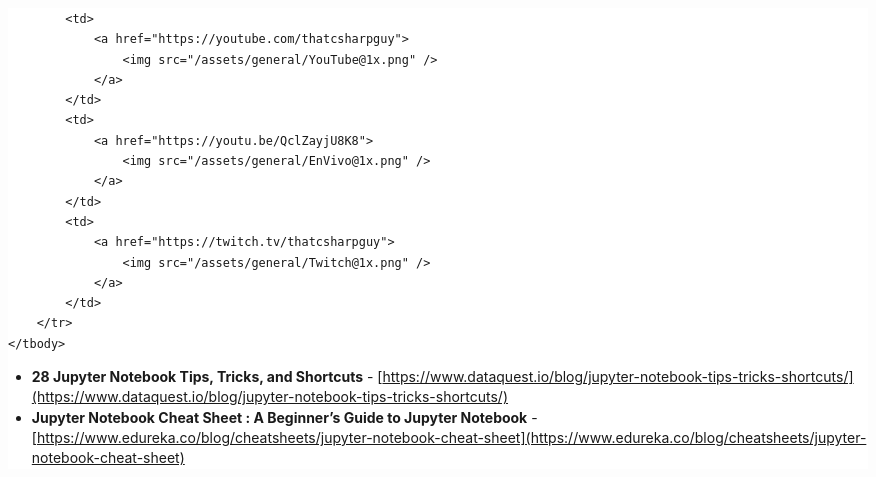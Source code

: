            <td>
                <a href="https://youtube.com/thatcsharpguy">
                    <img src="/assets/general/YouTube@1x.png" />
                </a>
            </td>
            <td>
                <a href="https://youtu.be/QclZayjU8K8">
                    <img src="/assets/general/EnVivo@1x.png" />
                </a>
            </td>
            <td>
                <a href="https://twitch.tv/thatcsharpguy">
                    <img src="/assets/general/Twitch@1x.png" />
                </a>
            </td>
        </tr>
    </tbody>
</table>

- **28 Jupyter Notebook Tips, Tricks, and Shortcuts** - [https://www.dataquest.io/blog/jupyter-notebook-tips-tricks-shortcuts/](https://www.dataquest.io/blog/jupyter-notebook-tips-tricks-shortcuts/)
- **Jupyter Notebook Cheat Sheet : A Beginner’s Guide to Jupyter Notebook** - [https://www.edureka.co/blog/cheatsheets/jupyter-notebook-cheat-sheet](https://www.edureka.co/blog/cheatsheets/jupyter-notebook-cheat-sheet)
